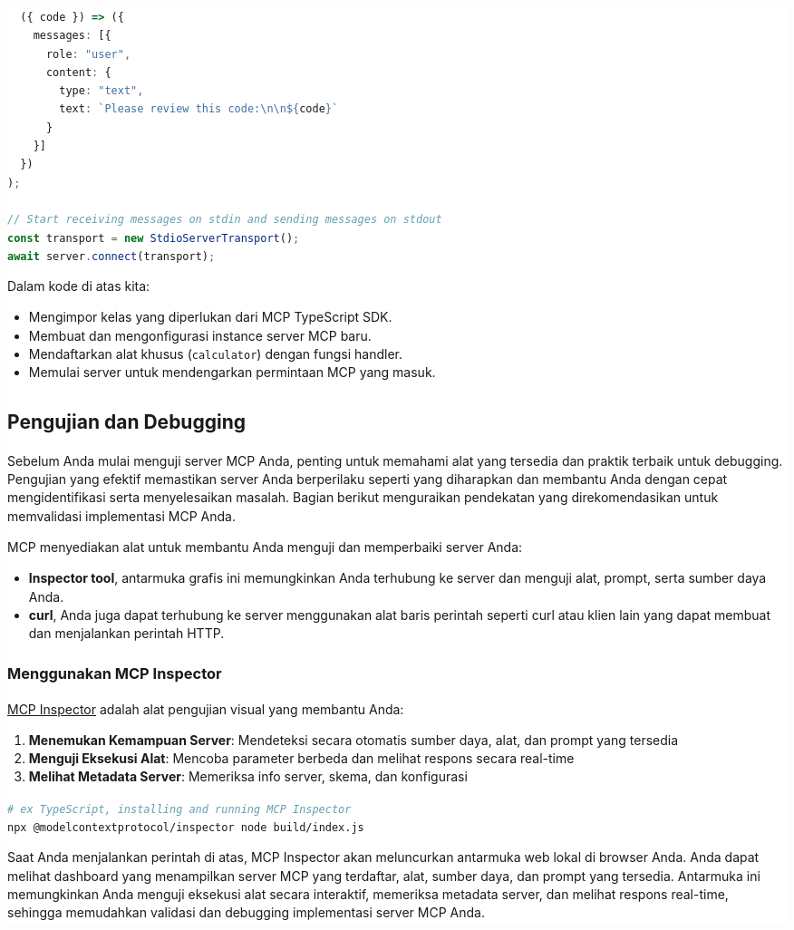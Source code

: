 ```typescript
  ({ code }) => ({
    messages: [{
      role: "user",
      content: {
        type: "text",
        text: `Please review this code:\n\n${code}`
      }
    }]
  })
);

// Start receiving messages on stdin and sending messages on stdout
const transport = new StdioServerTransport();
await server.connect(transport);
```

Dalam kode di atas kita:

- Mengimpor kelas yang diperlukan dari MCP TypeScript SDK.
- Membuat dan mengonfigurasi instance server MCP baru.
- Mendaftarkan alat khusus (`calculator`) dengan fungsi handler.
- Memulai server untuk mendengarkan permintaan MCP yang masuk.

## Pengujian dan Debugging

Sebelum Anda mulai menguji server MCP Anda, penting untuk memahami alat yang tersedia dan praktik terbaik untuk debugging. Pengujian yang efektif memastikan server Anda berperilaku seperti yang diharapkan dan membantu Anda dengan cepat mengidentifikasi serta menyelesaikan masalah. Bagian berikut menguraikan pendekatan yang direkomendasikan untuk memvalidasi implementasi MCP Anda.

MCP menyediakan alat untuk membantu Anda menguji dan memperbaiki server Anda:

- **Inspector tool**, antarmuka grafis ini memungkinkan Anda terhubung ke server dan menguji alat, prompt, serta sumber daya Anda.
- **curl**, Anda juga dapat terhubung ke server menggunakan alat baris perintah seperti curl atau klien lain yang dapat membuat dan menjalankan perintah HTTP.

### Menggunakan MCP Inspector

[MCP Inspector](https://github.com/modelcontextprotocol/inspector) adalah alat pengujian visual yang membantu Anda:

1. **Menemukan Kemampuan Server**: Mendeteksi secara otomatis sumber daya, alat, dan prompt yang tersedia
2. **Menguji Eksekusi Alat**: Mencoba parameter berbeda dan melihat respons secara real-time
3. **Melihat Metadata Server**: Memeriksa info server, skema, dan konfigurasi

```bash
# ex TypeScript, installing and running MCP Inspector
npx @modelcontextprotocol/inspector node build/index.js
```

Saat Anda menjalankan perintah di atas, MCP Inspector akan meluncurkan antarmuka web lokal di browser Anda. Anda dapat melihat dashboard yang menampilkan server MCP yang terdaftar, alat, sumber daya, dan prompt yang tersedia. Antarmuka ini memungkinkan Anda menguji eksekusi alat secara interaktif, memeriksa metadata server, dan melihat respons real-time, sehingga memudahkan validasi dan debugging implementasi server MCP Anda.
